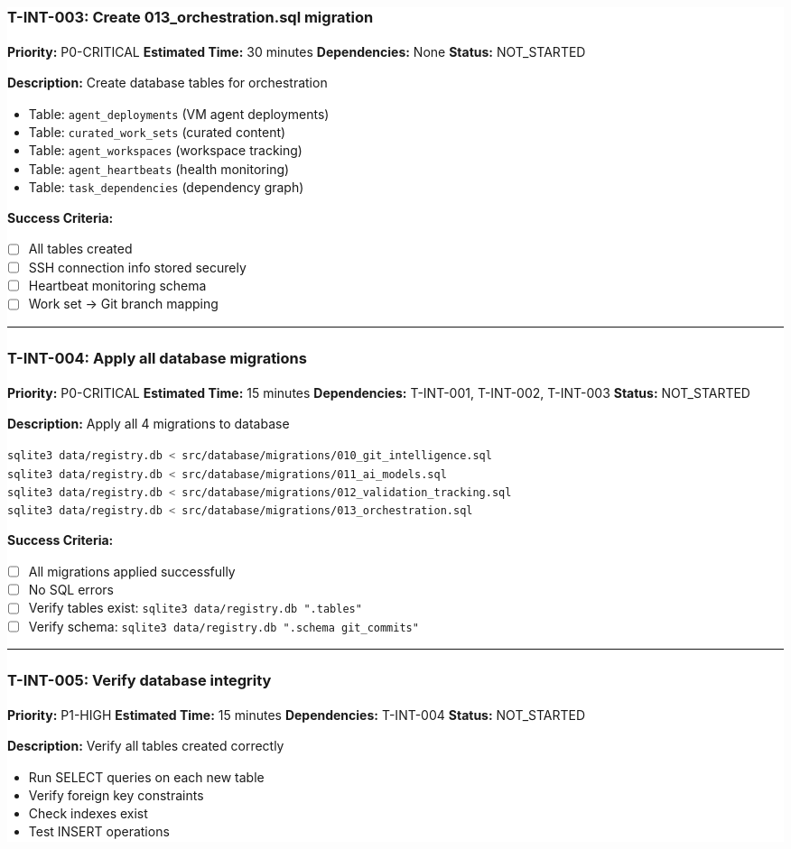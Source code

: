 ### T-INT-003: Create 013_orchestration.sql migration
**Priority:** P0-CRITICAL
**Estimated Time:** 30 minutes
**Dependencies:** None
**Status:** NOT_STARTED

**Description:** Create database tables for orchestration
- Table: `agent_deployments` (VM agent deployments)
- Table: `curated_work_sets` (curated content)
- Table: `agent_workspaces` (workspace tracking)
- Table: `agent_heartbeats` (health monitoring)
- Table: `task_dependencies` (dependency graph)

**Success Criteria:**
- [ ] All tables created
- [ ] SSH connection info stored securely
- [ ] Heartbeat monitoring schema
- [ ] Work set → Git branch mapping

---

### T-INT-004: Apply all database migrations
**Priority:** P0-CRITICAL
**Estimated Time:** 15 minutes
**Dependencies:** T-INT-001, T-INT-002, T-INT-003
**Status:** NOT_STARTED

**Description:** Apply all 4 migrations to database
```bash
sqlite3 data/registry.db < src/database/migrations/010_git_intelligence.sql
sqlite3 data/registry.db < src/database/migrations/011_ai_models.sql
sqlite3 data/registry.db < src/database/migrations/012_validation_tracking.sql
sqlite3 data/registry.db < src/database/migrations/013_orchestration.sql
```

**Success Criteria:**
- [ ] All migrations applied successfully
- [ ] No SQL errors
- [ ] Verify tables exist: `sqlite3 data/registry.db ".tables"`
- [ ] Verify schema: `sqlite3 data/registry.db ".schema git_commits"`

---

### T-INT-005: Verify database integrity
**Priority:** P1-HIGH
**Estimated Time:** 15 minutes
**Dependencies:** T-INT-004
**Status:** NOT_STARTED

**Description:** Verify all tables created correctly
- Run SELECT queries on each new table
- Verify foreign key constraints
- Check indexes exist
- Test INSERT operations
